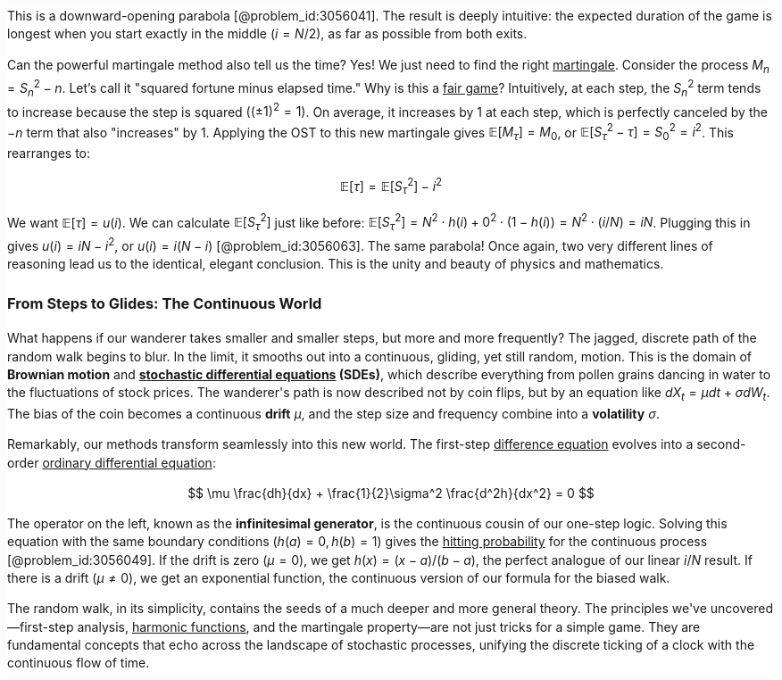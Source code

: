 This is a downward-opening parabola [@problem_id:3056041]. The result is deeply intuitive: the expected duration of the game is longest when you start exactly in the middle ($i=N/2$), as far as possible from both exits.

Can the powerful martingale method also tell us the time? Yes! We just need to find the right [martingale](@article_id:145542). Consider the process $M_n = S_n^2 - n$. Let’s call it "squared fortune minus elapsed time." Why is this a [fair game](@article_id:260633)? Intuitively, at each step, the $S_n^2$ term tends to increase because the step is squared (($\pm 1)^2 = 1$). On average, it increases by 1 at each step, which is perfectly canceled by the $-n$ term that also "increases" by 1. Applying the OST to this new martingale gives $\mathbb{E}[M_\tau] = M_0$, or $\mathbb{E}[S_{\tau}^2 - \tau] = S_0^2 = i^2$. This rearranges to:

$$
\mathbb{E}[\tau] = \mathbb{E}[S_{\tau}^2] - i^2
$$

We want $\mathbb{E}[\tau] = u(i)$. We can calculate $\mathbb{E}[S_{\tau}^2]$ just like before: $\mathbb{E}[S_{\tau}^2] = N^2 \cdot h(i) + 0^2 \cdot (1-h(i)) = N^2 \cdot (i/N) = iN$. Plugging this in gives $u(i) = iN - i^2$, or $u(i) = i(N-i)$ [@problem_id:3056063]. The same parabola! Once again, two very different lines of reasoning lead us to the identical, elegant conclusion. This is the unity and beauty of physics and mathematics.

### From Steps to Glides: The Continuous World

What happens if our wanderer takes smaller and smaller steps, but more and more frequently? The jagged, discrete path of the random walk begins to blur. In the limit, it smooths out into a continuous, gliding, yet still random, motion. This is the domain of **Brownian motion** and **[stochastic differential equations](@article_id:146124) (SDEs)**, which describe everything from pollen grains dancing in water to the fluctuations of stock prices. The wanderer's path is now described not by coin flips, but by an equation like $dX_t = \mu dt + \sigma dW_t$. The bias of the coin becomes a continuous **drift** $\mu$, and the step size and frequency combine into a **volatility** $\sigma$.

Remarkably, our methods transform seamlessly into this new world. The first-step [difference equation](@article_id:269398) evolves into a second-order [ordinary differential equation](@article_id:168127):

$$
\mu \frac{dh}{dx} + \frac{1}{2}\sigma^2 \frac{d^2h}{dx^2} = 0
$$

The operator on the left, known as the **infinitesimal generator**, is the continuous cousin of our one-step logic. Solving this equation with the same boundary conditions ($h(a)=0, h(b)=1$) gives the [hitting probability](@article_id:266371) for the continuous process [@problem_id:3056049]. If the drift is zero ($\mu=0$), we get $h(x) = (x-a)/(b-a)$, the perfect analogue of our linear $i/N$ result. If there is a drift ($\mu \neq 0$), we get an exponential function, the continuous version of our formula for the biased walk.

The random walk, in its simplicity, contains the seeds of a much deeper and more general theory. The principles we've uncovered—first-step analysis, [harmonic functions](@article_id:139166), and the martingale property—are not just tricks for a simple game. They are fundamental concepts that echo across the landscape of stochastic processes, unifying the discrete ticking of a clock with the continuous flow of time.